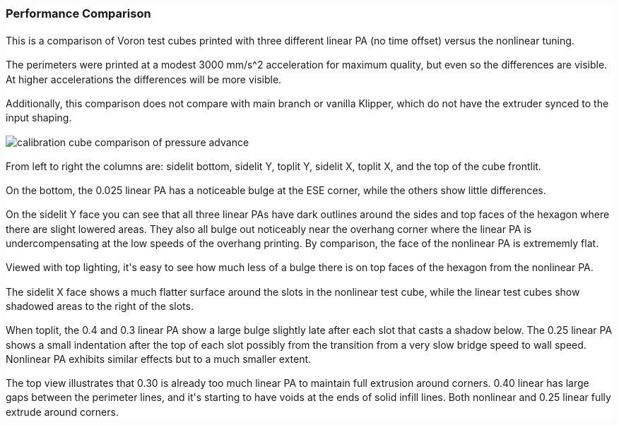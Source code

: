 ### Performance Comparison

This is a comparison of Voron test cubes printed with three different linear PA (no time offset) versus the nonlinear tuning.

The perimeters were printed at a modest 3000 mm/s^2 acceleration for maximum quality, but even so the differences are visible.
At higher accelerations the differences will be more visible.

Additionally, this comparison does not compare with main branch or vanilla Klipper, which do not have the extruder synced to the input shaping.

![calibration cube comparison of pressure advance](img/PA_photos/voroncube.jpg)

From left to right the columns are: sidelit bottom, sidelit Y, toplit Y, sidelit X, toplit X, and the top of the cube frontlit.

On the bottom, the 0.025 linear PA has a noticeable bulge at the ESE corner, while the others show little differences.

On the sidelit Y face you can see that all three linear PAs have dark outlines around the sides and top faces of the hexagon where there are slight lowered areas.
They also all bulge out noticeably near the overhang corner where the linear PA is undercompensating at the low speeds of the overhang printing.
By comparison, the face of the nonlinear PA is extrememly flat.

Viewed with top lighting, it's easy to see how much less of a bulge there is on top faces of the hexagon from the nonlinear PA.

The sidelit X face shows a much flatter surface around the slots in the nonlinear test cube, while the linear test cubes show shadowed areas to the right of the slots.

When toplit, the 0.4 and 0.3 linear PA show a large bulge slightly late after each slot that casts a shadow below.
The 0.25 linear PA shows a small indentation after the top of each slot possibly from the transition from a very slow bridge speed to wall speed.
Nonlinear PA exhibits similar effects but to a much smaller extent.

The top view illustrates that 0.30 is already too much linear PA to maintain full extrusion around corners.
0.40 linear has large gaps between the perimeter lines, and it's starting to have voids at the ends of solid infill lines.
Both nonlinear and 0.25 linear fully extrude around corners.
